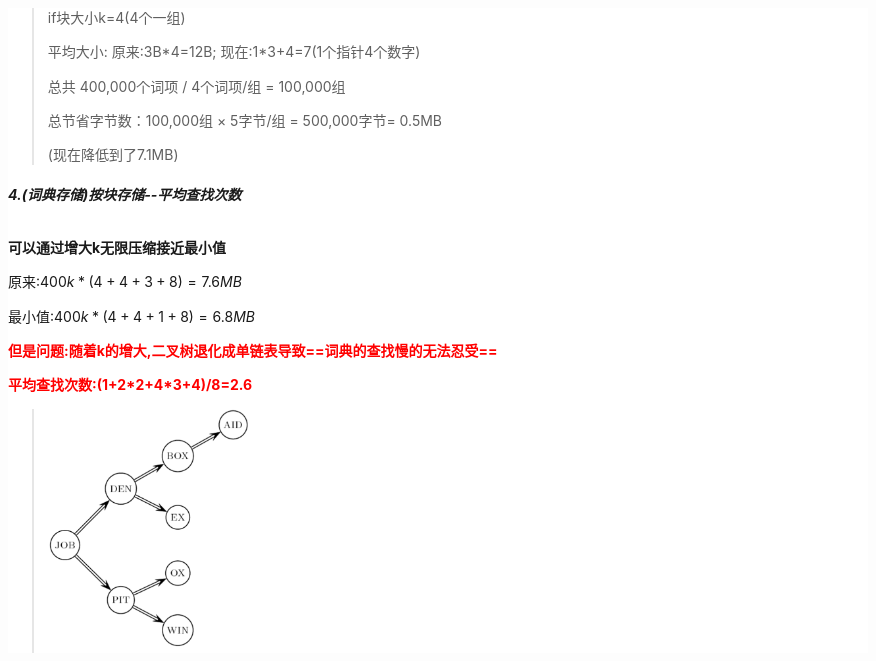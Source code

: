 >   if块大小k=4(4个一组)
>
>   平均大小:  原来:3B*4=12B;   现在:1\*3+4=7(1个指针4个数字)
>
>   总共 400,000个词项 / 4个词项/组 = 100,000组
>
>   总节省字节数：100,000组 × 5字节/组 = 500,000字节= 0.5MB
>
>   (现在降低到了7.1MB)

###### **4.(词典存储)按块存储--平均查找次数**

**可以通过增大k无限压缩接近最小值**

原来:$400k*(4+4+3+8)=7.6MB$

最小值:$400k*(4+4+1+8)=6.8MB$

**<font color=red>但是问题:随着k的增大,二叉树退化成单链表导致==词典的查找慢的无法忍受==</font>**

**<font color=red>平均查找次数:(1+2\*2+4\*3+4)/8=2.6</font>**

><img src="./assets/image-20250328150429026.png" alt="image-20250328150429026" style="zoom: 33%;" />
